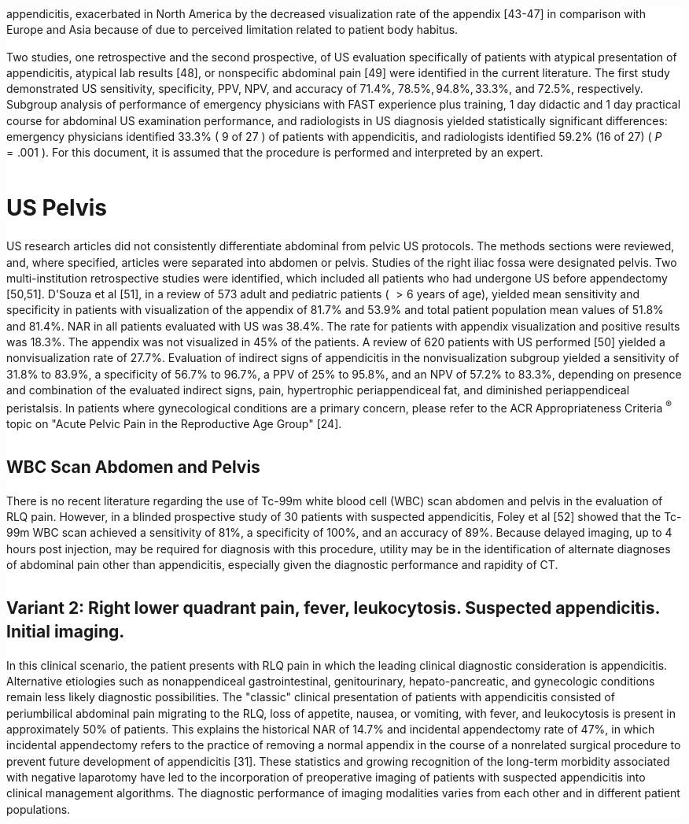 appendicitis, exacerbated in North America by the decreased visualization rate of the appendix [43-47] in comparison with Europe and Asia because of due to perceived limitation related to patient body habitus.

Two studies, one retrospective and the second prospective, of US evaluation specifically of patients with atypical presentation of appendicitis, atypical lab results [48], or nonspecific abdominal pain [49] were identified in the current literature. The first study demonstrated US sensitivity, specificity, PPV, NPV, and accuracy of $71.4 \%$, $78.5 \%, 94.8 \%, 33.3 \%$, and $72.5 \%$, respectively. Subgroup analysis of performance of emergency physicians with FAST experience plus training, 1 day didactic and 1 day practical course for abdominal US examination performance, and radiologists in US diagnosis yielded statistically significant differences: emergency physicians identified $33.3 \%$ ( 9 of 27 ) of patients with appendicitis, and radiologists identified $59.2 \%$ (16 of 27) ( $P=.001$ ). For this document, it is assumed that the procedure is performed and interpreted by an expert.

# US Pelvis 

US research articles did not consistently differentiate abdominal from pelvic US protocols. The methods sections were reviewed, and, where specified, articles were separated into abdomen or pelvis. Studies of the right iliac fossa were designated pelvis. Two multi-institution retrospective studies were identified, which included all patients who had undergone US before appendectomy [50,51]. D'Souza et al [51], in a review of 573 adult and pediatric patients ( $>6$ years of age), yielded mean sensitivity and specificity in patients with visualization of the appendix of $81.7 \%$ and $53.9 \%$ and total patient population mean values of $51.8 \%$ and $81.4 \%$. NAR in all patients evaluated with US was $38.4 \%$. The rate for patients with appendix visualization and positive results was $18.3 \%$. The appendix was not visualized in $45 \%$ of the patients. A review of 620 patients with US performed [50] yielded a nonvisualization rate of $27.7 \%$. Evaluation of indirect signs of appendicitis in the nonvisualization subgroup yielded a sensitivity of $31.8 \%$ to $83.9 \%$, a specificity of $56.7 \%$ to $96.7 \%$, a PPV of $25 \%$ to $95.8 \%$, and an NPV of $57.2 \%$ to $83.3 \%$, depending on presence and combination of the evaluated indirect signs, pain, hypertrophic periappendiceal fat, and diminished periappendiceal peristalsis. In patients where gynecological conditions are a primary concern, please refer to the ACR Appropriateness Criteria ${ }^{\circledR}$ topic on "Acute Pelvic Pain in the Reproductive Age Group" [24].

## WBC Scan Abdomen and Pelvis

There is no recent literature regarding the use of Tc-99m white blood cell (WBC) scan abdomen and pelvis in the evaluation of RLQ pain. However, in a blinded prospective study of 30 patients with suspected appendicitis, Foley et al [52] showed that the Tc-99m WBC scan achieved a sensitivity of $81 \%$, a specificity of $100 \%$, and an accuracy of $89 \%$. Because delayed imaging, up to 4 hours post injection, may be required for diagnosis with this procedure, utility may be in the identification of alternate diagnoses of abdominal pain other than appendicitis, especially given the diagnostic performance and rapidity of CT.

## Variant 2: Right lower quadrant pain, fever, leukocytosis. Suspected appendicitis. Initial imaging.

In this clinical scenario, the patient presents with RLQ pain in which the leading clinical diagnostic consideration is appendicitis. Alternative etiologies such as nonappendiceal gastrointestinal, genitourinary, hepato-pancreatic, and gynecologic conditions remain less likely diagnostic possibilities.
The "classic" clinical presentation of patients with appendicitis consisted of periumbilical abdominal pain migrating to the RLQ, loss of appetite, nausea, or vomiting, with fever, and leukocytosis is present in approximately $50 \%$ of patients. This explains the historical NAR of $14.7 \%$ and incidental appendectomy rate of $47 \%$, in which incidental appendectomy refers to the practice of removing a normal appendix in the course of a nonrelated surgical procedure to prevent future development of appendicitis [31]. These statistics and growing recognition of the long-term morbidity associated with negative laparotomy have led to the incorporation of preoperative imaging of patients with suspected appendicitis into clinical management algorithms. The diagnostic performance of imaging modalities varies from each other and in different patient populations.


[^0]:    ${ }^{a}$ Massachusetts General Hospital, Boston, Massachusetts. ${ }^{\text {b }}$ University of California San Diego, San Diego, California. ${ }^{c}$ Panel Chair, University of Wisconsin Hospital \& Clinics, Madison, Wisconsin. ${ }^{d}$ Panel Vice-Chair, University of California San Diego, San Diego, California. ${ }^{e}$ Penn State Milton S. Hershey Medical Center, Hershey, Pennsylvania. ${ }^{f}$ The University of South Florida Morsani College of Medicine, Tampa, Florida; Committee on Emergency Radiology-GSER. ${ }^{g}$ University of Texas Health Science Center at Houston and McGovern Medical School, Houston, Texas; American Gastroenterological Association. ${ }^{h}$ NYU Grossman School of Medicine, New York, New York. ${ }^{i}$ Medstar Georgetown University Hospital, Washington, District of Columbia, Primary care physician. ${ }^{j}$ Santa Barbara Cottage Hospital, Santa Barbara, California; American College of Surgeons. ${ }^{k}$ Oregon Health and Science University, Portland, Oregon. ${ }^{l}$ Cleveland Clinic, Cleveland, Ohio. ${ }^{m}$ Duke University Medical Center, Durham, North Carolina. ${ }^{n}$ Duke Signature Care, Durham, North Carolina; American College of Physicians. ${ }^{o}$ University of Alabama at Birmingham, Birmingham, Alabama. ${ }^{p}$ University of California San Francisco, San Francisco, California. ${ }^{q}$ McMaster University, Hamilton, Ontario, Canada; Commission on Nuclear Medicine and Molecular Imaging. ${ }^{s}$ Specialty Chair, Virginia Commonwealth University Medical Center, Richmond, Virginia.
[^0]:    The ACR Committee on Appropriateness Criteria and its expert panels have developed criteria for determining appropriate imaging examinations for diagnosis and treatment of specified medical condition(s). These criteria are intended to guide radiologists, radiation oncologists and referring physicians in making decisions regarding radiologic imaging and treatment. Generally, the complexity and severity of a patient's clinical condition should dictate the selection of appropriate imaging procedures or treatments. Only those examinations generally used for evaluation of the patient's condition are ranked. Other imaging studies necessary to evaluate other co-existent diseases or other medical consequences of this condition are not considered in this document. The availability of equipment or personnel may influence the selection of appropriate imaging procedures or treatments. Imaging techniques classified as investigational by the FDA have not been considered in developing these criteria; however, study of new equipment and applications should be encouraged. The ultimate decision regarding the appropriateness of any specific radiologic examination or treatment must be made by the referring physician and radiologist in light of all the circumstances presented in an individual examination.